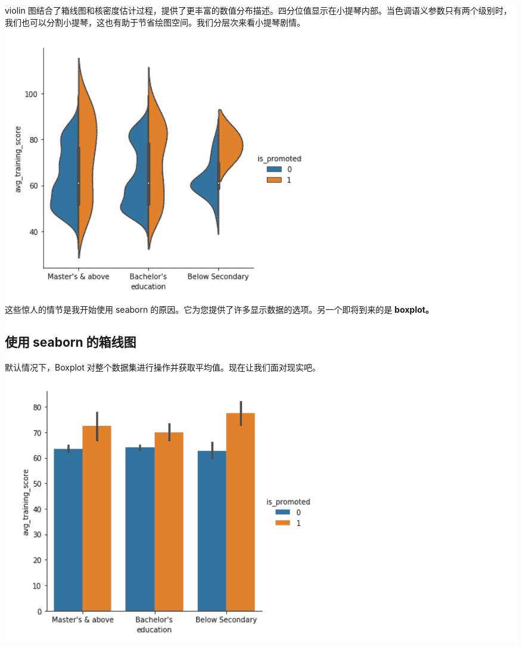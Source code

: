 violin 图结合了箱线图和核密度估计过程，提供了更丰富的数值分布描述。四分位值显示在小提琴内部。当色调语义参数只有两个级别时，我们也可以分割小提琴，这也有助于节省绘图空间。我们分层次来看小提琴剧情。

![](img/edcf0dc77c27bf23ffb4aace688430f1.png)

这些惊人的情节是我开始使用 seaborn 的原因。它为您提供了许多显示数据的选项。另一个即将到来的是 **boxplot。**

## 使用 seaborn 的箱线图

默认情况下，Boxplot 对整个数据集进行操作并获取平均值。现在让我们面对现实吧。

![](img/ed982c1ffc261503ebb9fa596a1e2c9b.png)
